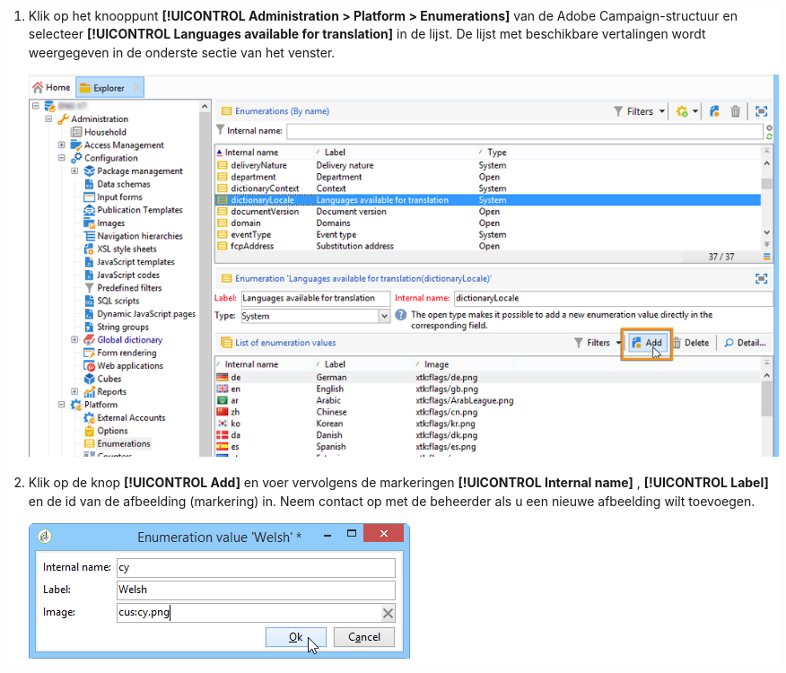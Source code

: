 1. Klik op het knooppunt **[!UICONTROL Administration > Platform > Enumerations]** van de Adobe Campaign-structuur en selecteer **[!UICONTROL Languages available for translation]** in de lijst. De lijst met beschikbare vertalingen wordt weergegeven in de onderste sectie van het venster.

   ![](assets/s_ncs_admin_survey_trad_new_itemized_list_1.png)

1. Klik op de knop **[!UICONTROL Add]** en voer vervolgens de markeringen **[!UICONTROL Internal name]** , **[!UICONTROL Label]** en de id van de afbeelding (markering) in. Neem contact op met de beheerder als u een nieuwe afbeelding wilt toevoegen.

   ![](assets/s_ncs_admin_survey_trad_new_itemized_list_2.png)

